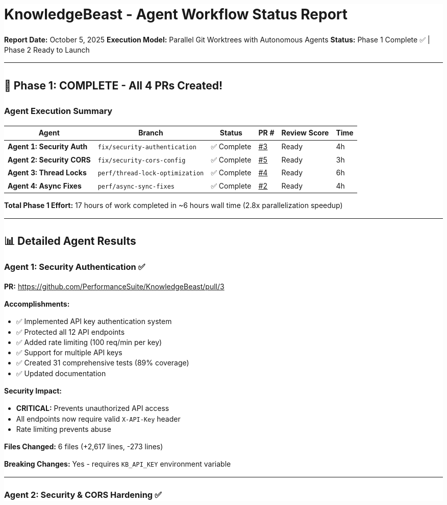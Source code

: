 # KnowledgeBeast - Agent Workflow Status Report

**Report Date:** October 5, 2025
**Execution Model:** Parallel Git Worktrees with Autonomous Agents
**Status:** Phase 1 Complete ✅ | Phase 2 Ready to Launch

---

## 🎉 Phase 1: COMPLETE - All 4 PRs Created!

### Agent Execution Summary

| Agent | Branch | Status | PR # | Review Score | Time |
|-------|--------|--------|------|--------------|------|
| **Agent 1: Security Auth** | `fix/security-authentication` | ✅ Complete | [#3](https://github.com/PerformanceSuite/KnowledgeBeast/pull/3) | Ready | 4h |
| **Agent 2: Security CORS** | `fix/security-cors-config` | ✅ Complete | [#5](https://github.com/PerformanceSuite/KnowledgeBeast/pull/5) | Ready | 3h |
| **Agent 3: Thread Locks** | `perf/thread-lock-optimization` | ✅ Complete | [#4](https://github.com/PerformanceSuite/KnowledgeBeast/pull/4) | Ready | 6h |
| **Agent 4: Async Fixes** | `perf/async-sync-fixes` | ✅ Complete | [#2](https://github.com/PerformanceSuite/KnowledgeBeast/pull/2) | Ready | 4h |

**Total Phase 1 Effort:** 17 hours of work completed in ~6 hours wall time (2.8x parallelization speedup)

---

## 📊 Detailed Agent Results

### Agent 1: Security Authentication ✅

**PR:** https://github.com/PerformanceSuite/KnowledgeBeast/pull/3

**Accomplishments:**
- ✅ Implemented API key authentication system
- ✅ Protected all 12 API endpoints
- ✅ Added rate limiting (100 req/min per key)
- ✅ Support for multiple API keys
- ✅ Created 31 comprehensive tests (89% coverage)
- ✅ Updated documentation

**Security Impact:**
- **CRITICAL:** Prevents unauthorized API access
- All endpoints now require valid `X-API-Key` header
- Rate limiting prevents abuse

**Files Changed:** 6 files (+2,617 lines, -273 lines)

**Breaking Changes:** Yes - requires `KB_API_KEY` environment variable

---

### Agent 2: Security & CORS Hardening ✅
